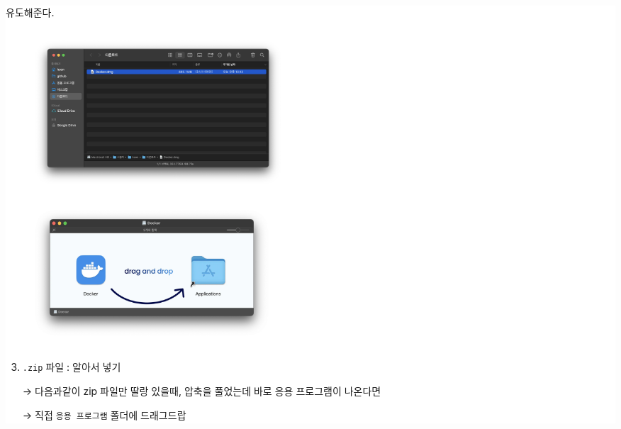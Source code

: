 유도해준다.</p></li></ol><div class="column-list" id="1a3451cf-7b79-8002-b8eb-d60bcaf4da49"><div class="column" id="1a3451cf-7b79-80f4-8478-ecb7405e1826" style="width:50%"><figure class="image" id="1a3451cf-7b79-8066-809f-d53ad5c623a5"><picture><img class="img-fluid rounded z-depth-1" data-zoomable="" loading="eager" onerror="this.onerror=null; $('.responsive-img-srcset').remove();" src="/files/2025-04-13-mac-setting/image%202.webp" style="width:694.984375px"/></picture></figure></div><div class="column" id="1a3451cf-7b79-80a7-bb06-f15a5bb0ad01" style="width:50%"><figure class="image" id="1a3451cf-7b79-808e-8d52-dde009d2dded"><picture><img class="img-fluid rounded z-depth-1" data-zoomable="" loading="eager" onerror="this.onerror=null; $('.responsive-img-srcset').remove();" src="/files/2025-04-13-mac-setting/image%203.webp" style="width:332px"/></picture></figure></div></div><ol class="numbered-list" id="1a3451cf-7b79-807d-9d25-ca2298c279d5" start="3" type="1"><li><code>.zip</code> 파일 : 알아서 넣기<p class="" id="1a3451cf-7b79-8007-89ca-fc9bebb865a0">→ 다음과같이 zip 파일만 딸랑 있을때, 압축을 풀었는데 바로 응용 프로그램이 나온다면</p><p class="" id="1a3451cf-7b79-801e-b86a-ea98e93ff59f">→ 직접 <code>응용 프로그램</code> 폴더에 드래그드랍